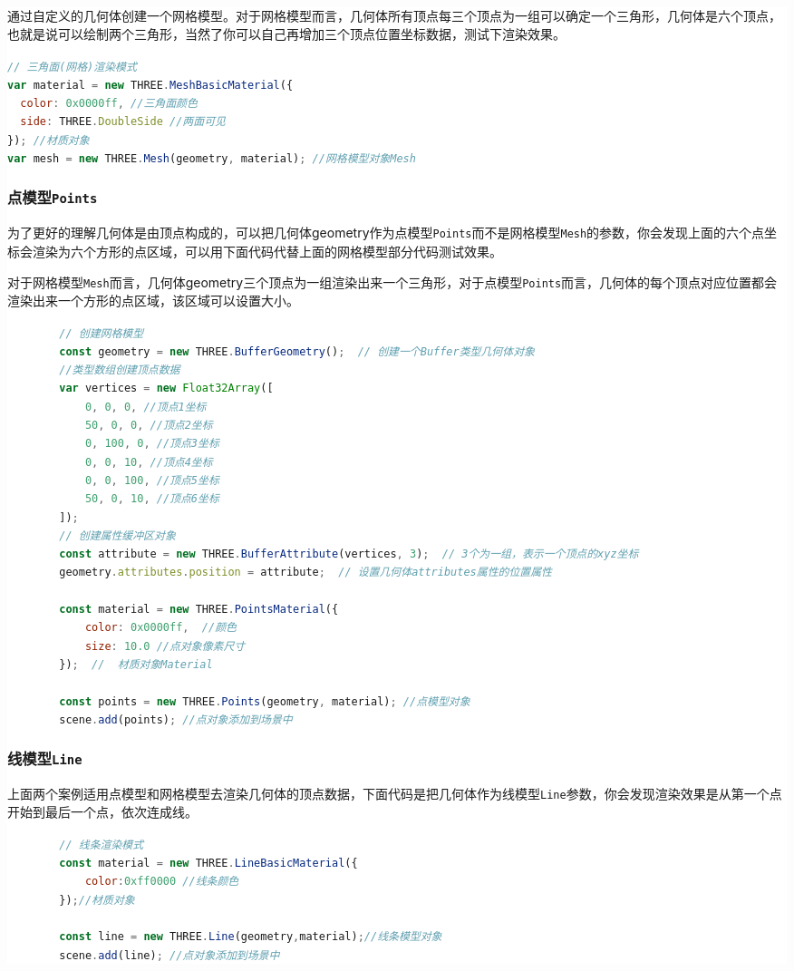 通过自定义的几何体创建一个网格模型。对于网格模型而言，几何体所有顶点每三个顶点为一组可以确定一个三角形，几何体是六个顶点，也就是说可以绘制两个三角形，当然了你可以自己再增加三个顶点位置坐标数据，测试下渲染效果。

```javascript
// 三角面(网格)渲染模式
var material = new THREE.MeshBasicMaterial({
  color: 0x0000ff, //三角面颜色
  side: THREE.DoubleSide //两面可见
}); //材质对象
var mesh = new THREE.Mesh(geometry, material); //网格模型对象Mesh
```

### 点模型`Points`

为了更好的理解几何体是由顶点构成的，可以把几何体geometry作为点模型`Points`而不是网格模型`Mesh`的参数，你会发现上面的六个点坐标会渲染为六个方形的点区域，可以用下面代码代替上面的网格模型部分代码测试效果。

对于网格模型`Mesh`而言，几何体geometry三个顶点为一组渲染出来一个三角形，对于点模型`Points`而言，几何体的每个顶点对应位置都会渲染出来一个方形的点区域，该区域可以设置大小。

```javascript
		// 创建网格模型
		const geometry = new THREE.BufferGeometry();  // 创建一个Buffer类型几何体对象
		//类型数组创建顶点数据
		var vertices = new Float32Array([
			0, 0, 0, //顶点1坐标
			50, 0, 0, //顶点2坐标
			0, 100, 0, //顶点3坐标
			0, 0, 10, //顶点4坐标
			0, 0, 100, //顶点5坐标
			50, 0, 10, //顶点6坐标
		]);
		// 创建属性缓冲区对象
		const attribute = new THREE.BufferAttribute(vertices, 3);  // 3个为一组，表示一个顶点的xyz坐标
		geometry.attributes.position = attribute;  // 设置几何体attributes属性的位置属性

		const material = new THREE.PointsMaterial({
			color: 0x0000ff,  //颜色
			size: 10.0 //点对象像素尺寸
		});  //  材质对象Material

		const points = new THREE.Points(geometry, material); //点模型对象
		scene.add(points); //点对象添加到场景中

```



### 线模型`Line`

上面两个案例适用点模型和网格模型去渲染几何体的顶点数据，下面代码是把几何体作为线模型`Line`参数，你会发现渲染效果是从第一个点开始到最后一个点，依次连成线。

```javascript
		// 线条渲染模式
		const material = new THREE.LineBasicMaterial({
			color:0xff0000 //线条颜色
		});//材质对象

		const line = new THREE.Line(geometry,material);//线条模型对象
		scene.add(line); //点对象添加到场景中
```
